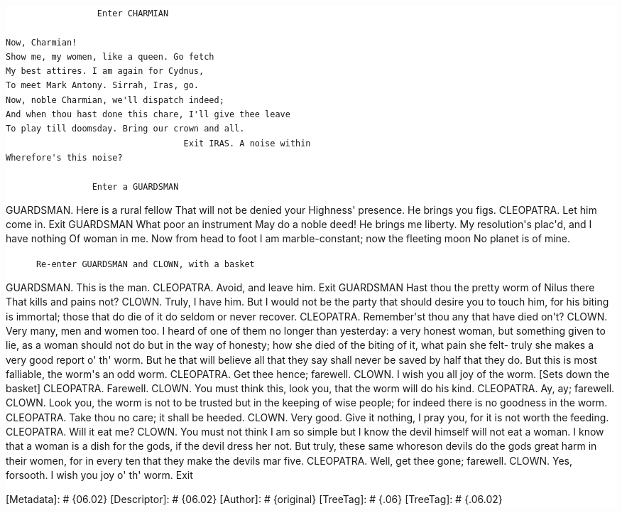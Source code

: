                       Enter CHARMIAN

    Now, Charmian!
    Show me, my women, like a queen. Go fetch
    My best attires. I am again for Cydnus,
    To meet Mark Antony. Sirrah, Iras, go.
    Now, noble Charmian, we'll dispatch indeed;
    And when thou hast done this chare, I'll give thee leave
    To play till doomsday. Bring our crown and all.
                                       Exit IRAS. A noise within
    Wherefore's this noise?

                     Enter a GUARDSMAN

  GUARDSMAN. Here is a rural fellow
    That will not be denied your Highness' presence.
    He brings you figs.
  CLEOPATRA. Let him come in.                     Exit GUARDSMAN
    What poor an instrument
    May do a noble deed! He brings me liberty.
    My resolution's plac'd, and I have nothing
    Of woman in me. Now from head to foot
    I am marble-constant; now the fleeting moon
    No planet is of mine.

          Re-enter GUARDSMAN and CLOWN, with a basket

  GUARDSMAN. This is the man.
  CLEOPATRA. Avoid, and leave him.                Exit GUARDSMAN
    Hast thou the pretty worm of Nilus there
    That kills and pains not?
  CLOWN. Truly, I have him. But I would not be the party that should
    desire you to touch him, for his biting is immortal; those that
    do die of it do seldom or never recover.
  CLEOPATRA. Remember'st thou any that have died on't?
  CLOWN. Very many, men and women too. I heard of one of them no
    longer than yesterday: a very honest woman, but something given
    to lie, as a woman should not do but in the way of honesty; how
    she died of the biting of it, what pain she felt- truly she makes
    a very good report o' th' worm. But he that will believe all that
    they say shall never be saved by half that they do. But this is
    most falliable, the worm's an odd worm.
  CLEOPATRA. Get thee hence; farewell.
  CLOWN. I wish you all joy of the worm.
                                          [Sets down the basket]
  CLEOPATRA. Farewell.
  CLOWN. You must think this, look you, that the worm will do his
    kind.
  CLEOPATRA. Ay, ay; farewell.
  CLOWN. Look you, the worm is not to be trusted but in the keeping
    of wise people; for indeed there is no goodness in the worm.
  CLEOPATRA. Take thou no care; it shall be heeded.
  CLOWN. Very good. Give it nothing, I pray you, for it is not worth
    the feeding.
  CLEOPATRA. Will it eat me?
  CLOWN. You must not think I am so simple but I know the devil
    himself will not eat a woman. I know that a woman is a dish for
    the gods, if the devil dress her not. But truly, these same
    whoreson devils do the gods great harm in their women, for in
    every ten that they make the devils mar five.
  CLEOPATRA. Well, get thee gone; farewell.
  CLOWN. Yes, forsooth. I wish you joy o' th' worm.         Exit


[Metadata]: # {06.02}
[Descriptor]: # {06.02}
[Author]: # {original}
[TreeTag]: # {.06}
[TreeTag]: # {.06.02}
